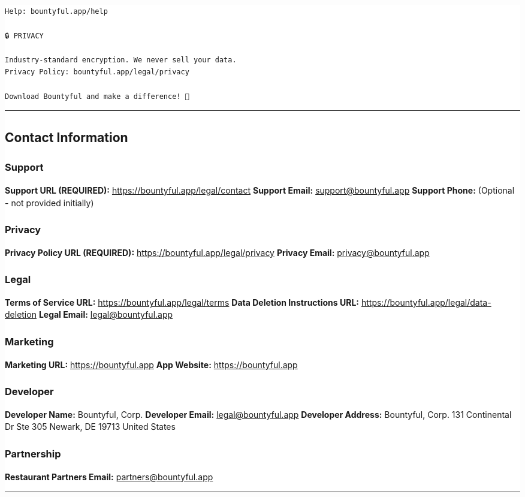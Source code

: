 ```
Help: bountyful.app/help

🔒 PRIVACY

Industry-standard encryption. We never sell your data.
Privacy Policy: bountyful.app/legal/privacy

Download Bountyful and make a difference! 🌱
```

---

## Contact Information

### Support

**Support URL (REQUIRED):** https://bountyful.app/legal/contact
**Support Email:** support@bountyful.app
**Support Phone:** (Optional - not provided initially)

### Privacy

**Privacy Policy URL (REQUIRED):** https://bountyful.app/legal/privacy
**Privacy Email:** privacy@bountyful.app

### Legal

**Terms of Service URL:** https://bountyful.app/legal/terms
**Data Deletion Instructions URL:** https://bountyful.app/legal/data-deletion
**Legal Email:** legal@bountyful.app

### Marketing

**Marketing URL:** https://bountyful.app
**App Website:** https://bountyful.app

### Developer

**Developer Name:** Bountyful, Corp.
**Developer Email:** legal@bountyful.app
**Developer Address:**
Bountyful, Corp.
131 Continental Dr Ste 305
Newark, DE 19713
United States

### Partnership

**Restaurant Partners Email:** partners@bountyful.app

---

